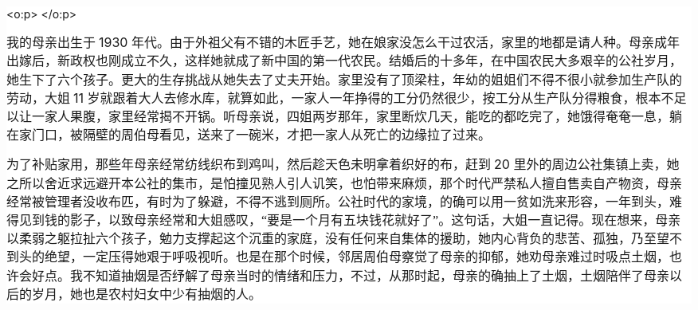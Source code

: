    <o:p>
   </o:p>
  </font>
 </p>
 <p class="MsoNormal">
  <o:p>
   <font size="3">
   </font>
  </o:p>
 </p>
 <p class="MsoNormal">
  <font size="3">
   <span lang="ZH-CN" style="font-family:宋体;mso-ascii-font-family:
Calibri;mso-ascii-theme-font:minor-latin;mso-fareast-font-family:宋体;mso-fareast-theme-font:
minor-fareast">
    我的母亲出生于
   </span>
   1930
   <span lang="ZH-CN" style="font-family:宋体;
mso-ascii-font-family:Calibri;mso-ascii-theme-font:minor-latin;mso-fareast-font-family:
宋体;mso-fareast-theme-font:minor-fareast">
    年代。由于外祖父有不错的木匠手艺，她在娘家没怎么干过农活，家里的地都是请人种。母亲成年出嫁后，新政权也刚成立不久，这样她就成了新中国的第一代农民。结婚后的十多年，在中国农民大多艰辛的公社岁月，她生下了六个孩子。更大的生存挑战从她失去了丈夫开始。家里没有了顶梁柱，年幼的姐姐们不得不很小就参加生产队的劳动，大姐
   </span>
   11
   <span lang="ZH-CN" style="font-family:宋体;mso-ascii-font-family:Calibri;mso-ascii-theme-font:
minor-latin;mso-fareast-font-family:宋体;mso-fareast-theme-font:minor-fareast">
    岁就跟着大人去修水库，就算如此，一家人一年挣得的工分仍然很少，按工分从生产队分得粮食，根本不足以让一家人果腹，家里经常揭不开锅。听母亲说，四姐两岁那年，家里断炊几天，能吃的都吃完了，她饿得奄奄一息，躺在家门口，被隔壁的周伯母看见，送来了一碗米，才把一家人从死亡的边缘拉了过来。
   </span>
   <o:p>
   </o:p>
  </font>
 </p>
 <p class="MsoNormal">
  <o:p>
   <font size="3">
   </font>
  </o:p>
 </p>
 <p class="MsoNormal">
  <font size="3">
   <span lang="ZH-CN" style="font-family:宋体;mso-ascii-font-family:
Calibri;mso-ascii-theme-font:minor-latin;mso-fareast-font-family:宋体;mso-fareast-theme-font:
minor-fareast">
    为了补贴家用，那些年母亲经常纺线织布到鸡叫，然后趁天色未明拿着织好的布，赶到
   </span>
   20
   <span lang="ZH-CN" style="font-family:宋体;mso-ascii-font-family:Calibri;mso-ascii-theme-font:minor-latin;
mso-fareast-font-family:宋体;mso-fareast-theme-font:minor-fareast">
    里外的周边公社集镇上卖，她之所以舍近求远避开本公社的集市，是怕撞见熟人引人讥笑，也怕带来麻烦，那个时代严禁私人擅自售卖自产物资，母亲经常被管理者没收布匹，有时为了躲避，不得不逃到厕所。公社时代的家境，的确可以用一贫如洗来形容，一年到头，难得见到钱的影子，以致母亲经常和大姐感叹，“要是一个月有五块钱花就好了”。这句话，大姐一直记得。现在想来，母亲以柔弱之躯拉扯六个孩子，勉力支撑起这个沉重的家庭，没有任何来自集体的援助，她内心背负的悲苦、孤独，乃至望不到头的绝望，一定压得她艰于呼吸视听。也是在那个时候，邻居周伯母察觉了母亲的抑郁，她劝母亲难过时吸点土烟，也许会好点。我不知道抽烟是否纾解了母亲当时的情绪和压力，不过，从那时起，母亲的确抽上了土烟，土烟陪伴了母亲以后的岁月，她也是农村妇女中少有抽烟的人。
   </span>
   <o:p>
   </o:p>
  </font>
 </p>
 <p class="MsoNormal">
  <o:p>
   <font size="3">
   </font>